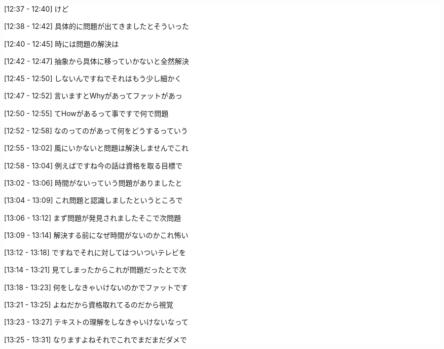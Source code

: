 [12:37 - 12:40]
けど

[12:38 - 12:42]
具体的に問題が出てきましたとそういった

[12:40 - 12:45]
時には問題の解決は

[12:42 - 12:47]
抽象から具体に移っていかないと全然解決

[12:45 - 12:50]
しないんですねでそれはもう少し細かく

[12:47 - 12:52]
言いますとWhyがあってファットがあっ

[12:50 - 12:55]
てHowがあるって事ですで何で問題

[12:52 - 12:58]
なのってのがあって何をどうするっていう

[12:55 - 13:02]
風にいかないと問題は解決しませんでこれ

[12:58 - 13:04]
例えばですね今の話は資格を取る目標で

[13:02 - 13:06]
時間がないっていう問題がありましたと

[13:04 - 13:09]
これ問題と認識しましたというところで

[13:06 - 13:12]
まず問題が発見されましたそこで次問題

[13:09 - 13:14]
解決する前になぜ時間がないのかこれ怖い

[13:12 - 13:18]
ですねでそれに対してはついついテレビを

[13:14 - 13:21]
見てしまったからこれが問題だったとで次

[13:18 - 13:23]
何をしなきゃいけないのかでファットです

[13:21 - 13:25]
よねだから資格取れてるのだから視覚

[13:23 - 13:27]
テキストの理解をしなきゃいけないなって

[13:25 - 13:31]
なりますよねそれでこれでまだまだダメで
